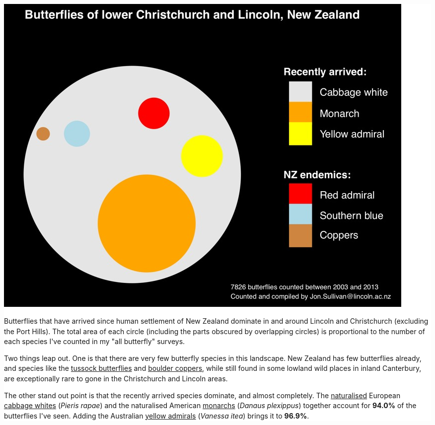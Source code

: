 <a href="/assets/img/butterfly_circles.pdf"><img src="/assets/img/butterfly_circles.jpg" width="800" alt="Butterflies of lower Christchurch"></a>
<figcaption>Butterflies that have arrived since human settlement of New Zealand dominate in and around Lincoln and Christchurch (excluding the Port Hills). The total area of each circle (including the parts obscured by overlapping circles) is proportional to the number of each species I've counted in my "all butterfly" surveys.</figcaption>
</figure>
</div>

Two things leap out. One is that there are very few butterfly species in this landscape. New Zealand has few butterflies already, and species like the <a href="https://inaturalist.nz/taxa/197074-Argyrophenga">tussock butterflies</a> and <a href="https://inaturalist.nz/taxa/366344-Lycaena-boldenarum">boulder coppers</a>, while still found in some lowland wild places in inland Canterbury, are exceptionally rare to gone in the Christchurch and Lincoln areas. 

The other stand out point is that the recently arrived species dominate, and almost completely. The <a href="http://en.wikipedia.org/wiki/Naturalisation_(biology)">naturalised</a> European <a href="https://inaturalist.nz/taxa/55626-Pieris-rapae">cabbage whites</a> (<em>Pieris rapae</em>) and the naturalised American <a href="https://inaturalist.nz/taxa/48662-Danaus-plexippus">monarchs</a> (<em>Danaus plexippus</em>) together account for <strong>94.0%</strong> of the butterflies I've seen. Adding the Australian <a href="https://inaturalist.nz/taxa/194762-Vanessa-itea">yellow admirals</a> (<em>Vanessa itea</em>) brings it to <strong>96.9%</strong>. 
